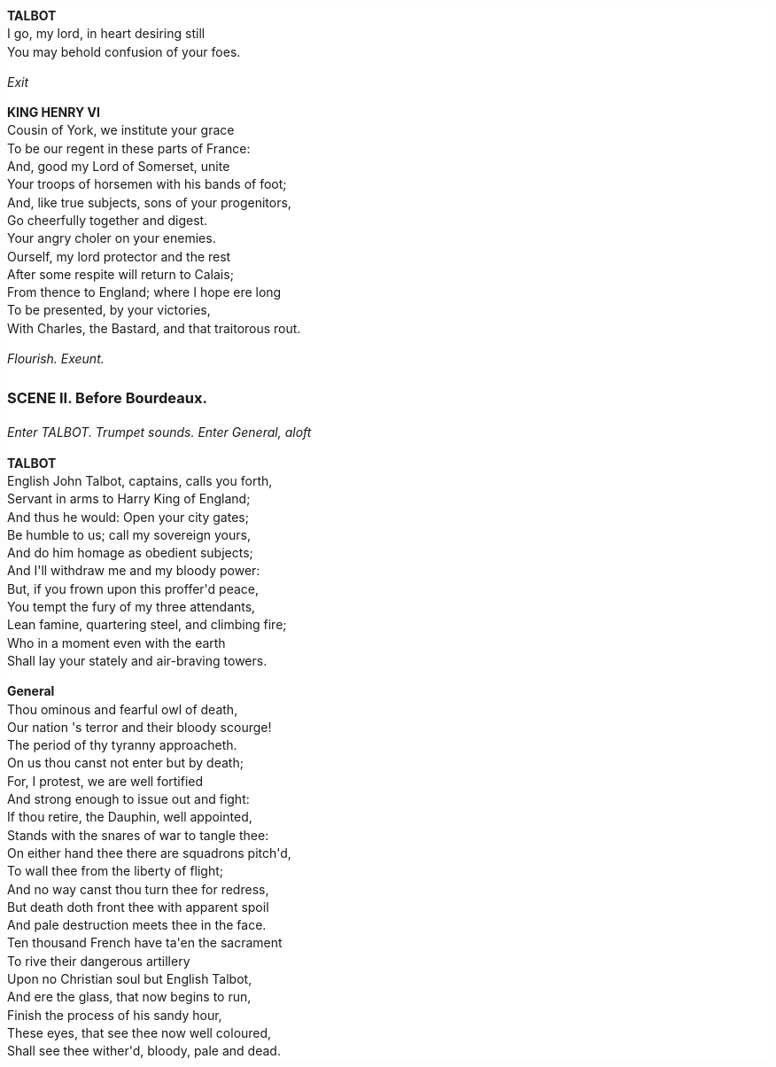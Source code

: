 **TALBOT**  
I go, my lord, in heart desiring still  
You may behold confusion of your foes.

*Exit*

**KING HENRY VI**  
Cousin of York, we institute your grace  
To be our regent in these parts of France:  
And, good my Lord of Somerset, unite  
Your troops of horsemen with his bands of foot;  
And, like true subjects, sons of your progenitors,  
Go cheerfully together and digest.  
Your angry choler on your enemies.  
Ourself, my lord protector and the rest  
After some respite will return to Calais;  
From thence to England; where I hope ere long  
To be presented, by your victories,  
With Charles, the Bastard, and that traitorous rout.

*Flourish. Exeunt.*

### SCENE II. Before Bourdeaux.

*Enter TALBOT. Trumpet sounds. Enter General, aloft*

**TALBOT**  
English John Talbot, captains, calls you forth,  
Servant in arms to Harry King of England;  
And thus he would: Open your city gates;  
Be humble to us; call my sovereign yours,  
And do him homage as obedient subjects;  
And I'll withdraw me and my bloody power:  
But, if you frown upon this proffer'd peace,  
You tempt the fury of my three attendants,  
Lean famine, quartering steel, and climbing fire;  
Who in a moment even with the earth  
Shall lay your stately and air-braving towers.

**General**  
Thou ominous and fearful owl of death,  
Our nation 's terror and their bloody scourge!  
The period of thy tyranny approacheth.  
On us thou canst not enter but by death;  
For, I protest, we are well fortified  
And strong enough to issue out and fight:  
If thou retire, the Dauphin, well appointed,  
Stands with the snares of war to tangle thee:  
On either hand thee there are squadrons pitch'd,  
To wall thee from the liberty of flight;  
And no way canst thou turn thee for redress,  
But death doth front thee with apparent spoil  
And pale destruction meets thee in the face.  
Ten thousand French have ta'en the sacrament  
To rive their dangerous artillery  
Upon no Christian soul but English Talbot,  
And ere the glass, that now begins to run,  
Finish the process of his sandy hour,  
These eyes, that see thee now well coloured,  
Shall see thee wither'd, bloody, pale and dead.
